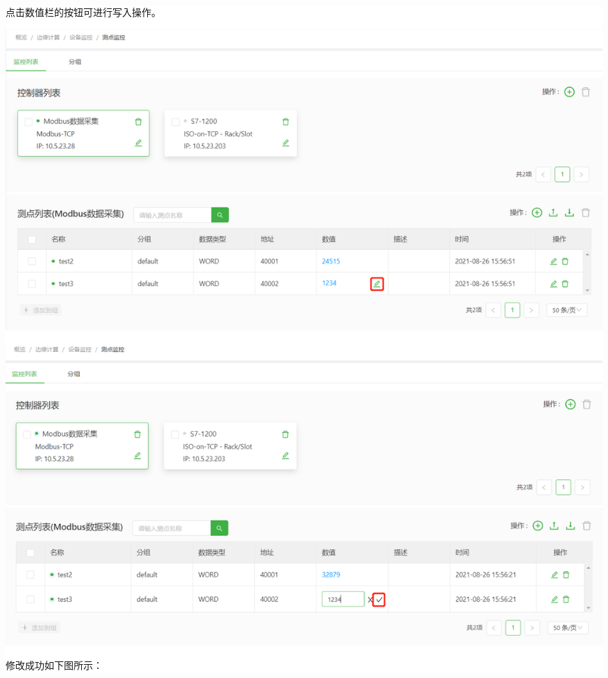 点击数值栏的按钮可进行写入操作。  

![](images/2021-08-26-15-57-14.png)  

![](images/2021-08-26-15-56-45.png) 

修改成功如下图所示：  
